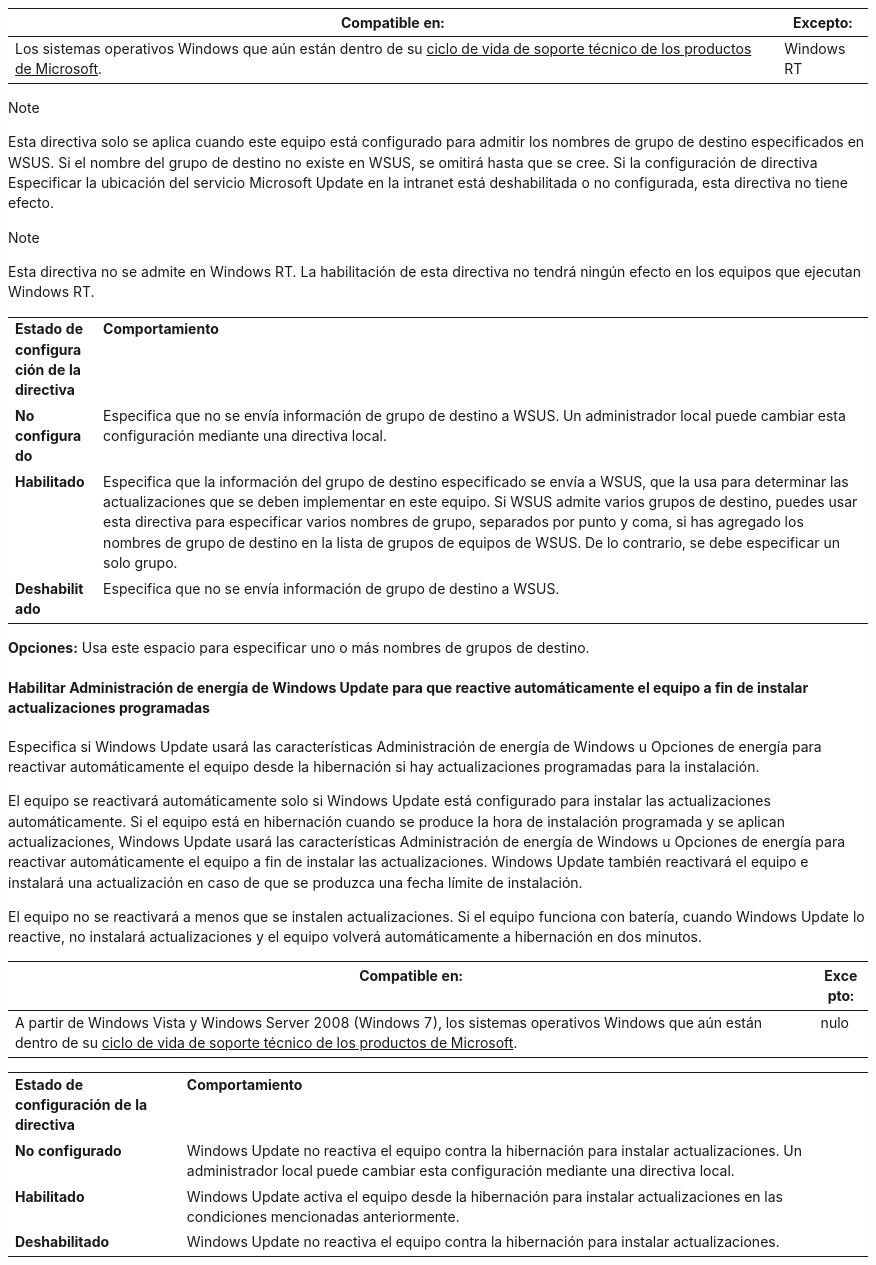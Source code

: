 |Compatible en:|Excepto:|
|---------|-------|
|Los sistemas operativos Windows que aún están dentro de su [ciclo de vida de soporte técnico de los productos de Microsoft](https://support.microsoft.com/gp/lifeselect).|Windows RT|

> [!NOTE]
> Esta directiva solo se aplica cuando este equipo está configurado para admitir los nombres de grupo de destino especificados en WSUS. Si el nombre del grupo de destino no existe en WSUS, se omitirá hasta que se cree. Si la configuración de directiva Especificar la ubicación del servicio Microsoft Update en la intranet está deshabilitada o no configurada, esta directiva no tiene efecto.

> [!NOTE]
> Esta directiva no se admite en Windows RT. La habilitación de esta directiva no tendrá ningún efecto en los equipos que ejecutan Windows RT.

|||
|-|-|
|**Estado de configuración de la directiva**|**Comportamiento**|
|**No configurado**|Especifica que no se envía información de grupo de destino a WSUS. Un administrador local puede cambiar esta configuración mediante una directiva local.|
|**Habilitado**|Especifica que la información del grupo de destino especificado se envía a WSUS, que la usa para determinar las actualizaciones que se deben implementar en este equipo. Si WSUS admite varios grupos de destino, puedes usar esta directiva para especificar varios nombres de grupo, separados por punto y coma, si has agregado los nombres de grupo de destino en la lista de grupos de equipos de WSUS. De lo contrario, se debe especificar un solo grupo.|
|**Deshabilitado**|Especifica que no se envía información de grupo de destino a WSUS.|

**Opciones:** Usa este espacio para especificar uno o más nombres de grupos de destino.

#### <a name="enabling-windows-update-power-management-to-automatically-wake-up-the-computer-to-install-scheduled-updates"></a>Habilitar Administración de energía de Windows Update para que reactive automáticamente el equipo a fin de instalar actualizaciones programadas
Especifica si Windows Update usará las características Administración de energía de Windows u Opciones de energía para reactivar automáticamente el equipo desde la hibernación si hay actualizaciones programadas para la instalación.

El equipo se reactivará automáticamente solo si Windows Update está configurado para instalar las actualizaciones automáticamente. Si el equipo está en hibernación cuando se produce la hora de instalación programada y se aplican actualizaciones, Windows Update usará las características Administración de energía de Windows u Opciones de energía para reactivar automáticamente el equipo a fin de instalar las actualizaciones. Windows Update también reactivará el equipo e instalará una actualización en caso de que se produzca una fecha límite de instalación.

El equipo no se reactivará a menos que se instalen actualizaciones. Si el equipo funciona con batería, cuando Windows Update lo reactive, no instalará actualizaciones y el equipo volverá automáticamente a hibernación en dos minutos.

|Compatible en:|Excepto:|
|---------|-------|
|A partir de Windows Vista y Windows Server 2008 (Windows 7), los sistemas operativos Windows que aún están dentro de su [ciclo de vida de soporte técnico de los productos de Microsoft](https://support.microsoft.com/gp/lifeselect).|nulo|

|||
|-|-|
|**Estado de configuración de la directiva**|**Comportamiento**|
|**No configurado**|Windows Update no reactiva el equipo contra la hibernación para instalar actualizaciones. Un administrador local puede cambiar esta configuración mediante una directiva local.|
|**Habilitado**|Windows Update activa el equipo desde la hibernación para instalar actualizaciones en las condiciones mencionadas anteriormente.|
|**Deshabilitado**|Windows Update no reactiva el equipo contra la hibernación para instalar actualizaciones.|
